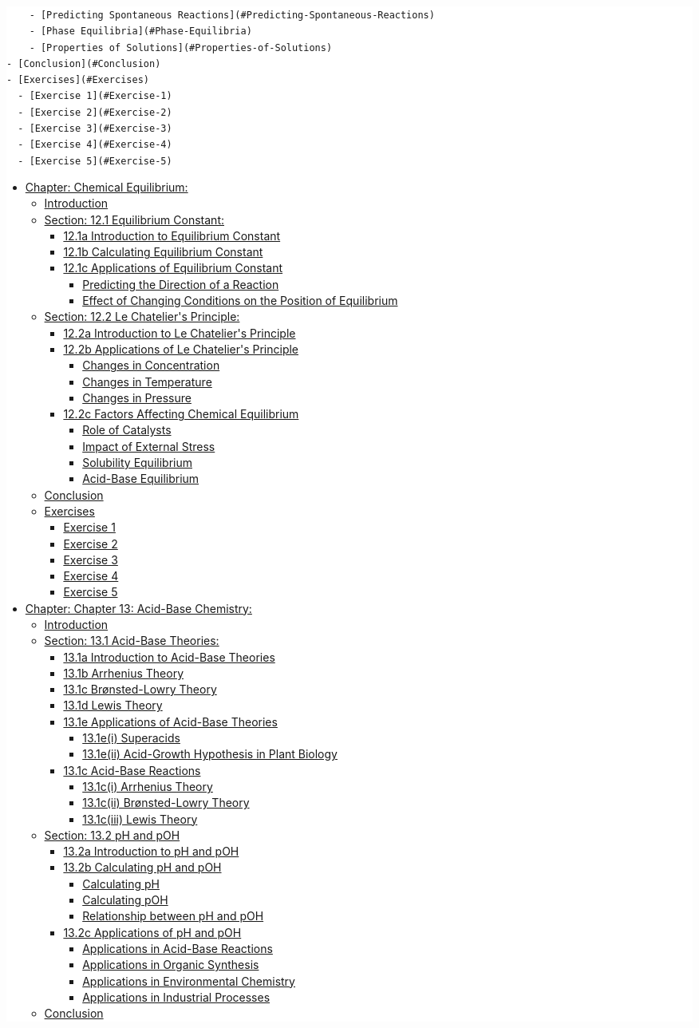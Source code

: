         - [Predicting Spontaneous Reactions](#Predicting-Spontaneous-Reactions)
        - [Phase Equilibria](#Phase-Equilibria)
        - [Properties of Solutions](#Properties-of-Solutions)
    - [Conclusion](#Conclusion)
    - [Exercises](#Exercises)
      - [Exercise 1](#Exercise-1)
      - [Exercise 2](#Exercise-2)
      - [Exercise 3](#Exercise-3)
      - [Exercise 4](#Exercise-4)
      - [Exercise 5](#Exercise-5)
  - [Chapter: Chemical Equilibrium:](#Chapter:-Chemical-Equilibrium:)
    - [Introduction](#Introduction)
    - [Section: 12.1 Equilibrium Constant:](#Section:-12.1-Equilibrium-Constant:)
      - [12.1a Introduction to Equilibrium Constant](#12.1a-Introduction-to-Equilibrium-Constant)
      - [12.1b Calculating Equilibrium Constant](#12.1b-Calculating-Equilibrium-Constant)
      - [12.1c Applications of Equilibrium Constant](#12.1c-Applications-of-Equilibrium-Constant)
        - [Predicting the Direction of a Reaction](#Predicting-the-Direction-of-a-Reaction)
        - [Effect of Changing Conditions on the Position of Equilibrium](#Effect-of-Changing-Conditions-on-the-Position-of-Equilibrium)
    - [Section: 12.2 Le Chatelier's Principle:](#Section:-12.2-Le-Chatelier's-Principle:)
      - [12.2a Introduction to Le Chatelier's Principle](#12.2a-Introduction-to-Le-Chatelier's-Principle)
      - [12.2b Applications of Le Chatelier's Principle](#12.2b-Applications-of-Le-Chatelier's-Principle)
        - [Changes in Concentration](#Changes-in-Concentration)
        - [Changes in Temperature](#Changes-in-Temperature)
        - [Changes in Pressure](#Changes-in-Pressure)
      - [12.2c Factors Affecting Chemical Equilibrium](#12.2c-Factors-Affecting-Chemical-Equilibrium)
        - [Role of Catalysts](#Role-of-Catalysts)
        - [Impact of External Stress](#Impact-of-External-Stress)
        - [Solubility Equilibrium](#Solubility-Equilibrium)
        - [Acid-Base Equilibrium](#Acid-Base-Equilibrium)
    - [Conclusion](#Conclusion)
    - [Exercises](#Exercises)
      - [Exercise 1](#Exercise-1)
      - [Exercise 2](#Exercise-2)
      - [Exercise 3](#Exercise-3)
      - [Exercise 4](#Exercise-4)
      - [Exercise 5](#Exercise-5)
  - [Chapter: Chapter 13: Acid-Base Chemistry:](#Chapter:-Chapter-13:-Acid-Base-Chemistry:)
    - [Introduction](#Introduction)
    - [Section: 13.1 Acid-Base Theories:](#Section:-13.1-Acid-Base-Theories:)
      - [13.1a Introduction to Acid-Base Theories](#13.1a-Introduction-to-Acid-Base-Theories)
      - [13.1b Arrhenius Theory](#13.1b-Arrhenius-Theory)
      - [13.1c Brønsted-Lowry Theory](#13.1c-Brønsted-Lowry-Theory)
      - [13.1d Lewis Theory](#13.1d-Lewis-Theory)
      - [13.1e Applications of Acid-Base Theories](#13.1e-Applications-of-Acid-Base-Theories)
        - [13.1e(i) Superacids](#13.1e(i)-Superacids)
        - [13.1e(ii) Acid-Growth Hypothesis in Plant Biology](#13.1e(ii)-Acid-Growth-Hypothesis-in-Plant-Biology)
      - [13.1c Acid-Base Reactions](#13.1c-Acid-Base-Reactions)
        - [13.1c(i) Arrhenius Theory](#13.1c(i)-Arrhenius-Theory)
        - [13.1c(ii) Brønsted-Lowry Theory](#13.1c(ii)-Brønsted-Lowry-Theory)
        - [13.1c(iii) Lewis Theory](#13.1c(iii)-Lewis-Theory)
    - [Section: 13.2 pH and pOH](#Section:-13.2-pH-and-pOH)
      - [13.2a Introduction to pH and pOH](#13.2a-Introduction-to-pH-and-pOH)
      - [13.2b Calculating pH and pOH](#13.2b-Calculating-pH-and-pOH)
        - [Calculating pH](#Calculating-pH)
        - [Calculating pOH](#Calculating-pOH)
        - [Relationship between pH and pOH](#Relationship-between-pH-and-pOH)
      - [13.2c Applications of pH and pOH](#13.2c-Applications-of-pH-and-pOH)
        - [Applications in Acid-Base Reactions](#Applications-in-Acid-Base-Reactions)
        - [Applications in Organic Synthesis](#Applications-in-Organic-Synthesis)
        - [Applications in Environmental Chemistry](#Applications-in-Environmental-Chemistry)
        - [Applications in Industrial Processes](#Applications-in-Industrial-Processes)
    - [Conclusion](#Conclusion)